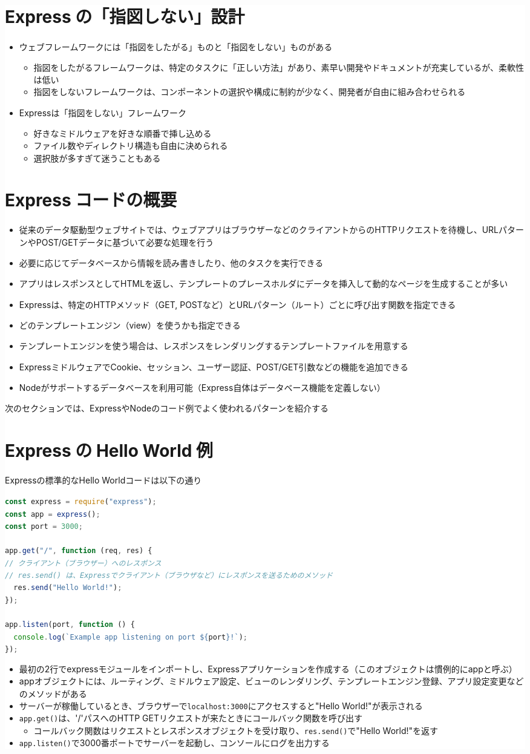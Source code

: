 
# Express の「指図しない」設計

- ウェブフレームワークには「指図をしたがる」ものと「指図をしない」ものがある
  - 指図をしたがるフレームワークは、特定のタスクに「正しい方法」があり、素早い開発やドキュメントが充実しているが、柔軟性は低い
  - 指図をしないフレームワークは、コンポーネントの選択や構成に制約が少なく、開発者が自由に組み合わせられる

- Expressは「指図をしない」フレームワーク
  - 好きなミドルウェアを好きな順番で挿し込める
  - ファイル数やディレクトリ構造も自由に決められる
  - 選択肢が多すぎて迷うこともある

# Express コードの概要

- 従来のデータ駆動型ウェブサイトでは、ウェブアプリはブラウザーなどのクライアントからのHTTPリクエストを待機し、URLパターンやPOST/GETデータに基づいて必要な処理を行う
- 必要に応じてデータベースから情報を読み書きしたり、他のタスクを実行できる
- アプリはレスポンスとしてHTMLを返し、テンプレートのプレースホルダにデータを挿入して動的なページを生成することが多い

- Expressは、特定のHTTPメソッド（GET, POSTなど）とURLパターン（ルート）ごとに呼び出す関数を指定できる
- どのテンプレートエンジン（view）を使うかも指定できる
- テンプレートエンジンを使う場合は、レスポンスをレンダリングするテンプレートファイルを用意する
- ExpressミドルウェアでCookie、セッション、ユーザー認証、POST/GET引数などの機能を追加できる
- Nodeがサポートするデータベースを利用可能（Express自体はデータベース機能を定義しない）

次のセクションでは、ExpressやNodeのコード例でよく使われるパターンを紹介する

# Express の Hello World 例
Expressの標準的なHello Worldコードは以下の通り

```js
const express = require("express");
const app = express();
const port = 3000;

app.get("/", function (req, res) {
// クライアント（ブラウザー）へのレスポンス
// res.send() は、Expressでクライアント（ブラウザなど）にレスポンスを送るためのメソッド
  res.send("Hello World!");
});

app.listen(port, function () {
  console.log(`Example app listening on port ${port}!`);
});
```

- 最初の2行でexpressモジュールをインポートし、Expressアプリケーションを作成する（このオブジェクトは慣例的にappと呼ぶ）
- appオブジェクトには、ルーティング、ミドルウェア設定、ビューのレンダリング、テンプレートエンジン登録、アプリ設定変更などのメソッドがある
- サーバーが稼働しているとき、ブラウザーで`localhost:3000`にアクセスすると"Hello World!"が表示される
- `app.get()`は、'/'パスへのHTTP GETリクエストが来たときにコールバック関数を呼び出す
  -   コールバック関数はリクエストとレスポンスオブジェクトを受け取り、`res.send()`で"Hello World!"を返す
- `app.listen()`で3000番ポートでサーバーを起動し、コンソールにログを出力する
